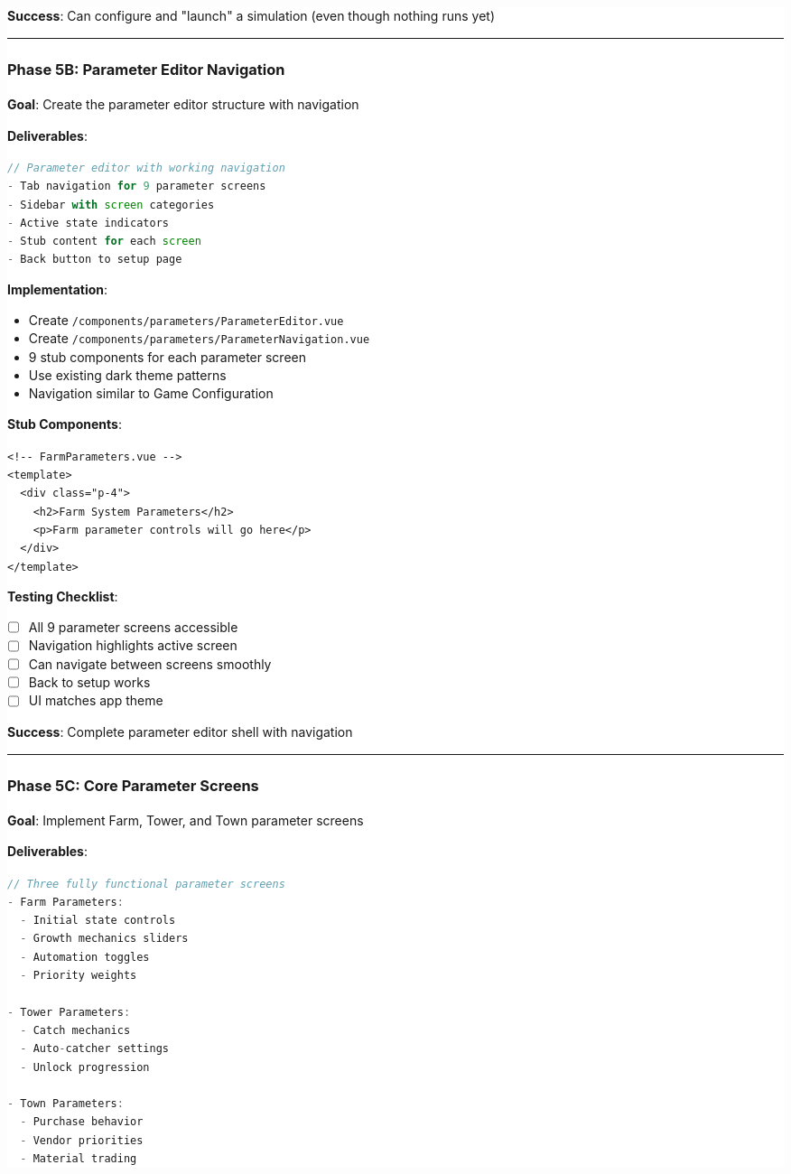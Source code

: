 **Success**: Can configure and "launch" a simulation (even though nothing runs yet)

---

### Phase 5B: Parameter Editor Navigation
**Goal**: Create the parameter editor structure with navigation

**Deliverables**:
```typescript
// Parameter editor with working navigation
- Tab navigation for 9 parameter screens
- Sidebar with screen categories
- Active state indicators
- Stub content for each screen
- Back button to setup page
```

**Implementation**:
- Create `/components/parameters/ParameterEditor.vue`
- Create `/components/parameters/ParameterNavigation.vue`
- 9 stub components for each parameter screen
- Use existing dark theme patterns
- Navigation similar to Game Configuration

**Stub Components**:
```vue
<!-- FarmParameters.vue -->
<template>
  <div class="p-4">
    <h2>Farm System Parameters</h2>
    <p>Farm parameter controls will go here</p>
  </div>
</template>
```

**Testing Checklist**:
- [ ] All 9 parameter screens accessible
- [ ] Navigation highlights active screen
- [ ] Can navigate between screens smoothly
- [ ] Back to setup works
- [ ] UI matches app theme

**Success**: Complete parameter editor shell with navigation

---

### Phase 5C: Core Parameter Screens
**Goal**: Implement Farm, Tower, and Town parameter screens

**Deliverables**:
```typescript
// Three fully functional parameter screens
- Farm Parameters:
  - Initial state controls
  - Growth mechanics sliders
  - Automation toggles
  - Priority weights
  
- Tower Parameters:
  - Catch mechanics
  - Auto-catcher settings
  - Unlock progression
  
- Town Parameters:
  - Purchase behavior
  - Vendor priorities
  - Material trading
```